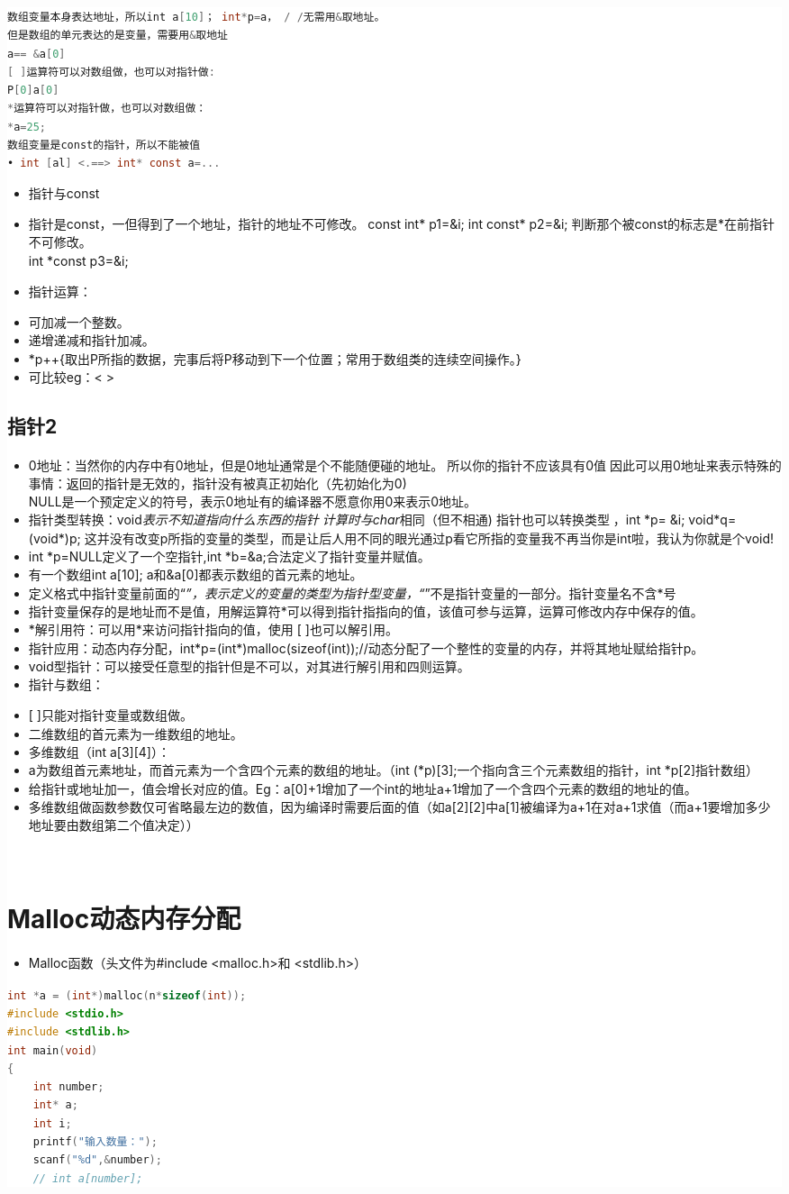 ```c
数组变量本身表达地址，所以int a[10]； int*p=a， / /无需用&取地址。
但是数组的单元表达的是变量，需要用&取地址
a== &a[0]
[ ]运算符可以对数组做，也可以对指针做:
P[0]a[0]
*运算符可以对指针做，也可以对数组做：
*a=25;
数组变量是const的指针，所以不能被值
• int [al] <.==> int* const a=...

```
+ 指针与const
 - 指针是const，一但得到了一个地址，指针的地址不可修改。
const  int* p1=&i;
 int  const* p2=&i;	  判断那个被const的标志是*在前指针不可修改。  
 int *const p3=&i;
+ 指针运算：
 - 可加减一个整数。
 - 递增递减和指针加减。
 - *p++{取出P所指的数据，完事后将P移动到下一个位置；常用于数组类的连续空间操作。}
 - 可比较eg：< >
 
## 指针2
+ 0地址：当然你的内存中有0地址，但是0地址通常是个不能随便碰的地址。
所以你的指针不应该具有0值
因此可以用0地址来表示特殊的事情：返回的指针是无效的，指针没有被真正初始化（先初始化为0)		
NULL是一个预定定义的符号，表示0地址有的编译器不愿意你用0来表示0地址。
+ 指针类型转换：void*表示不知道指向什么东西的指针
计算时与char*相同（但不相通)
指针也可以转换类型 ，int \*p= &i; void\*q=(void*)p;
这并没有改变p所指的变量的类型，而是让后人用不同的眼光通过p看它所指的变量我不再当你是int啦，我认为你就是个void!
+ int *p=NULL定义了一个空指针,int *b=&a;合法定义了指针变量并赋值。
+ 有一个数组int a[10]; a和&a[0]都表示数组的首元素的地址。
+ 定义格式中指针变量前面的“*”，表示定义的变量的类型为指针型变量，“*”不是指针变量的一部分。指针变量名不含*号
+ 指针变量保存的是地址而不是值，用解运算符*可以得到指针指指向的值，该值可参与运算，运算可修改内存中保存的值。
+ \*解引用符：可以用*来访问指针指向的值，使用 [ ]也可以解引用。 
+ 指针应用：动态内存分配，int\*p=(int*)malloc(sizeof(int));//动态分配了一个整性的变量的内存，并将其地址赋给指针p。
+ void型指针：可以接受任意型的指针但是不可以，对其进行解引用和四则运算。
+ 指针与数组：
 - [ ]只能对指针变量或数组做。
 - 二维数组的首元素为一维数组的地址。
 - 多维数组（int a[3][4]）：
 -  a为数组首元素地址，而首元素为一个含四个元素的数组的地址。（int (*p)[3];一个指向含三个元素数组的指针，int *p[2]指针数组）
 - 给指针或地址加一，值会增长对应的值。Eg：a[0]+1增加了一个int的地址a+1增加了一个含四个元素的数组的地址的值。
 - 多维数组做函数参数仅可省略最左边的数值，因为编译时需要后面的值（如a[2][2]中a[1]被编译为a+1在对a+1求值（而a+1要增加多少地址要由数组第二个值决定））


 
# Malloc动态内存分配
+ Malloc函数（头文件为#include <malloc.h>和 <stdlib.h>）
```c
int *a = (int*)malloc(n*sizeof(int));
#include <stdio.h>
#include <stdlib.h>
int main(void)
{
	int number;
	int* a;
	int i;
	printf("输入数量：");
	scanf("%d",&number);
	// int a[number];
```